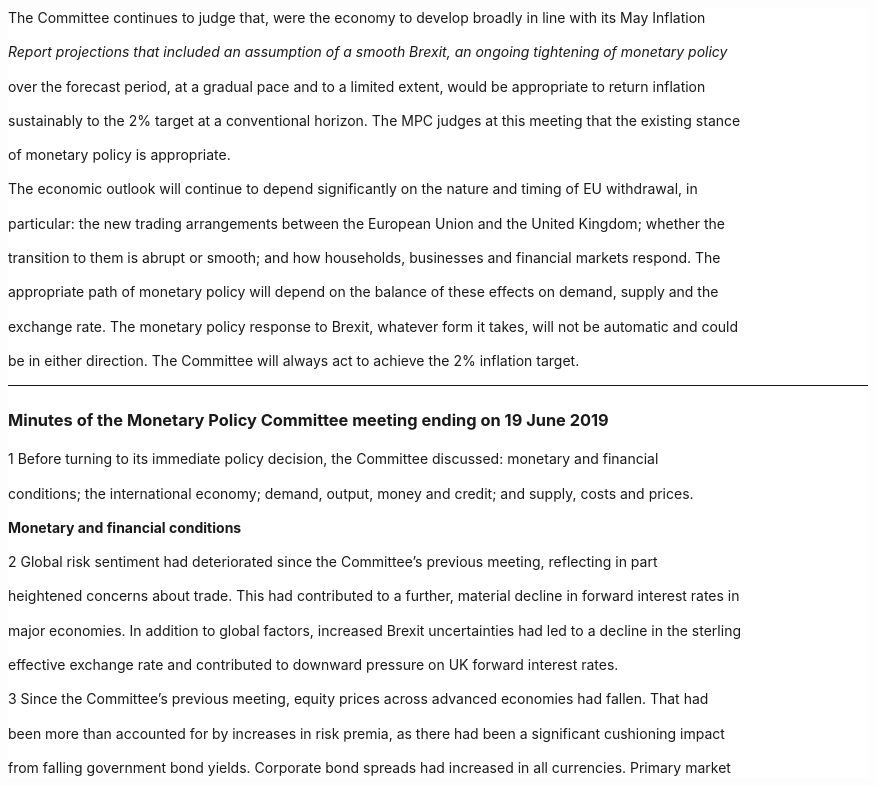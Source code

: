 The Committee continues to judge that, were the economy to develop broadly in line with its May Inflation

_Report projections that included an assumption of a smooth Brexit, an ongoing tightening of monetary policy_

over the forecast period, at a gradual pace and to a limited extent, would be appropriate to return inflation

sustainably to the 2% target at a conventional horizon. The MPC judges at this meeting that the existing stance

of monetary policy is appropriate.

The economic outlook will continue to depend significantly on the nature and timing of EU withdrawal, in

particular: the new trading arrangements between the European Union and the United Kingdom; whether the

transition to them is abrupt or smooth; and how households, businesses and financial markets respond. The

appropriate path of monetary policy will depend on the balance of these effects on demand, supply and the

exchange rate. The monetary policy response to Brexit, whatever form it takes, will not be automatic and could

be in either direction. The Committee will always act to achieve the 2% inflation target.


-----

### Minutes of the Monetary Policy Committee meeting ending on 19 June 2019

1 Before turning to its immediate policy decision, the Committee discussed: monetary and financial

conditions; the international economy; demand, output, money and credit; and supply, costs and prices.

**Monetary and financial conditions**

2 Global risk sentiment had deteriorated since the Committee’s previous meeting, reflecting in part

heightened concerns about trade. This had contributed to a further, material decline in forward interest rates in

major economies. In addition to global factors, increased Brexit uncertainties had led to a decline in the sterling

effective exchange rate and contributed to downward pressure on UK forward interest rates.

3 Since the Committee’s previous meeting, equity prices across advanced economies had fallen. That had

been more than accounted for by increases in risk premia, as there had been a significant cushioning impact

from falling government bond yields. Corporate bond spreads had increased in all currencies. Primary market
